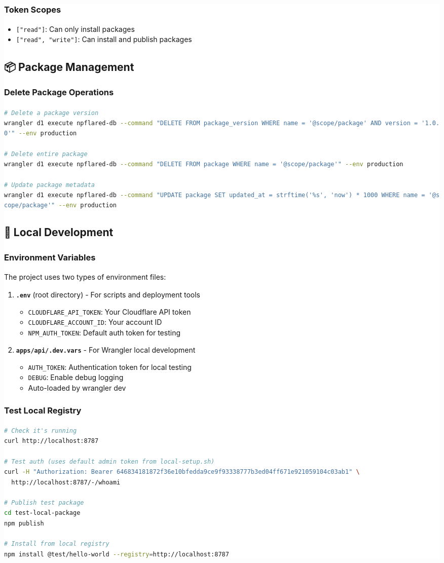 ### Token Scopes
- `["read"]`: Can only install packages
- `["read", "write"]`: Can install and publish packages

## 📦 Package Management

### Delete Package Operations
```bash
# Delete a package version
wrangler d1 execute npflared-db --command "DELETE FROM package_version WHERE name = '@scope/package' AND version = '1.0.0'" --env production

# Delete entire package
wrangler d1 execute npflared-db --command "DELETE FROM package WHERE name = '@scope/package'" --env production

# Update package metadata
wrangler d1 execute npflared-db --command "UPDATE package SET updated_at = strftime('%s', 'now') * 1000 WHERE name = '@scope/package'" --env production
```

## 🏃 Local Development

### Environment Variables

The project uses two types of environment files:

1. **`.env`** (root directory) - For scripts and deployment tools
   - `CLOUDFLARE_API_TOKEN`: Your Cloudflare API token
   - `CLOUDFLARE_ACCOUNT_ID`: Your account ID
   - `NPM_AUTH_TOKEN`: Default auth token for testing

2. **`apps/api/.dev.vars`** - For Wrangler local development
   - `AUTH_TOKEN`: Authentication token for local testing
   - `DEBUG`: Enable debug logging
   - Auto-loaded by wrangler dev

### Test Local Registry
```bash
# Check it's running
curl http://localhost:8787

# Test auth (uses default admin token from local-setup.sh)
curl -H "Authorization: Bearer 646834181872f36e10bfedda9ce9f93338777b3ed04ff671e921059104c03ab1" \
  http://localhost:8787/-/whoami

# Publish test package
cd test-local-package
npm publish

# Install from local registry
npm install @test/hello-world --registry=http://localhost:8787
```
